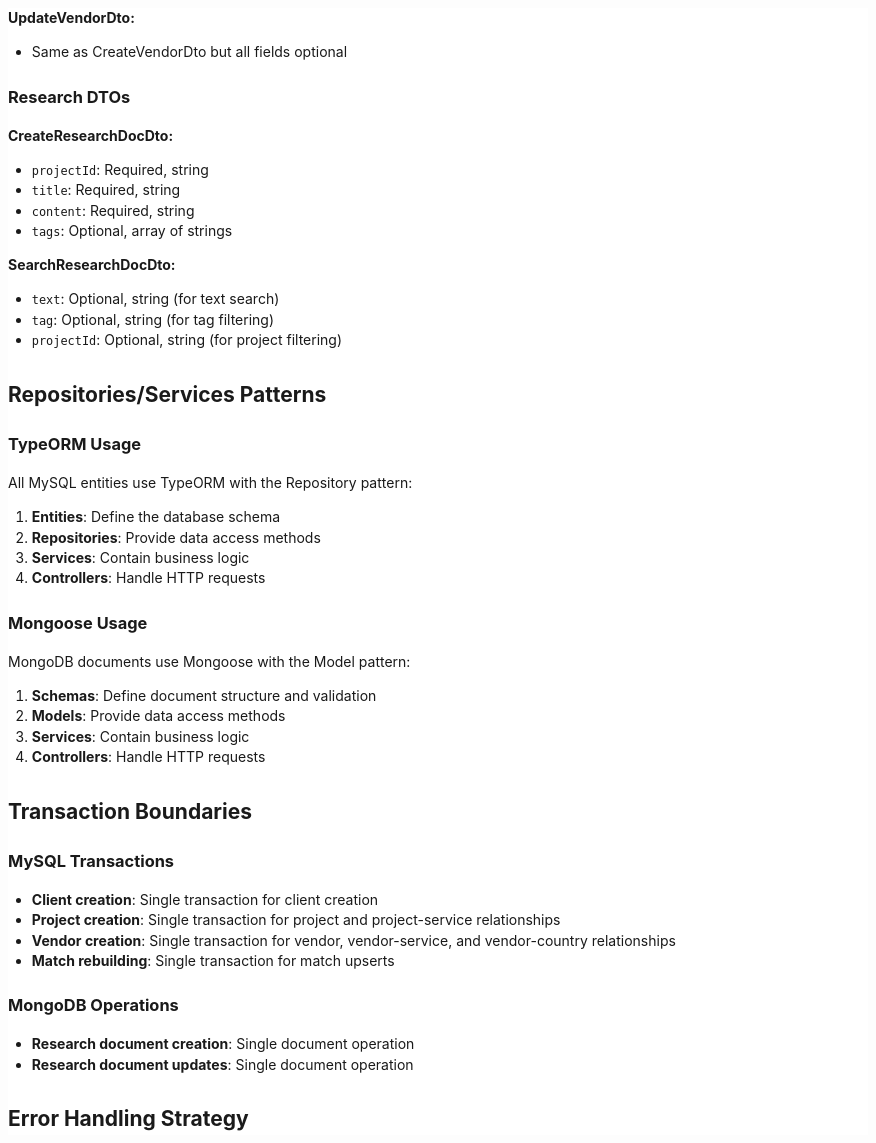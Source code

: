 **UpdateVendorDto:**
- Same as CreateVendorDto but all fields optional

### Research DTOs

**CreateResearchDocDto:**
- `projectId`: Required, string
- `title`: Required, string
- `content`: Required, string
- `tags`: Optional, array of strings

**SearchResearchDocDto:**
- `text`: Optional, string (for text search)
- `tag`: Optional, string (for tag filtering)
- `projectId`: Optional, string (for project filtering)

## Repositories/Services Patterns

### TypeORM Usage

All MySQL entities use TypeORM with the Repository pattern:

1. **Entities**: Define the database schema
2. **Repositories**: Provide data access methods
3. **Services**: Contain business logic
4. **Controllers**: Handle HTTP requests

### Mongoose Usage

MongoDB documents use Mongoose with the Model pattern:

1. **Schemas**: Define document structure and validation
2. **Models**: Provide data access methods
3. **Services**: Contain business logic
4. **Controllers**: Handle HTTP requests

## Transaction Boundaries

### MySQL Transactions

- **Client creation**: Single transaction for client creation
- **Project creation**: Single transaction for project and project-service relationships
- **Vendor creation**: Single transaction for vendor, vendor-service, and vendor-country relationships
- **Match rebuilding**: Single transaction for match upserts

### MongoDB Operations

- **Research document creation**: Single document operation
- **Research document updates**: Single document operation

## Error Handling Strategy
